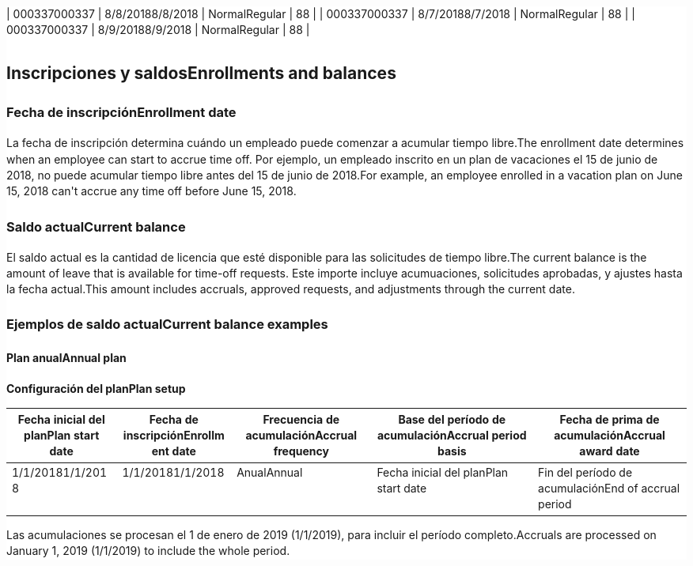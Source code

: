 | <span data-ttu-id="a3fd9-310">000337</span><span class="sxs-lookup"><span data-stu-id="a3fd9-310">000337</span></span>                | <span data-ttu-id="a3fd9-311">8/8/2018</span><span class="sxs-lookup"><span data-stu-id="a3fd9-311">8/8/2018</span></span>             | <span data-ttu-id="a3fd9-312">Normal</span><span class="sxs-lookup"><span data-stu-id="a3fd9-312">Regular</span></span>               | <span data-ttu-id="a3fd9-313">8</span><span class="sxs-lookup"><span data-stu-id="a3fd9-313">8</span></span>                    |
| <span data-ttu-id="a3fd9-314">000337</span><span class="sxs-lookup"><span data-stu-id="a3fd9-314">000337</span></span>                | <span data-ttu-id="a3fd9-315">8/7/2018</span><span class="sxs-lookup"><span data-stu-id="a3fd9-315">8/7/2018</span></span>             | <span data-ttu-id="a3fd9-316">Normal</span><span class="sxs-lookup"><span data-stu-id="a3fd9-316">Regular</span></span>               | <span data-ttu-id="a3fd9-317">8</span><span class="sxs-lookup"><span data-stu-id="a3fd9-317">8</span></span>                    |
| <span data-ttu-id="a3fd9-318">000337</span><span class="sxs-lookup"><span data-stu-id="a3fd9-318">000337</span></span>                | <span data-ttu-id="a3fd9-319">8/9/2018</span><span class="sxs-lookup"><span data-stu-id="a3fd9-319">8/9/2018</span></span>             | <span data-ttu-id="a3fd9-320">Normal</span><span class="sxs-lookup"><span data-stu-id="a3fd9-320">Regular</span></span>               | <span data-ttu-id="a3fd9-321">8</span><span class="sxs-lookup"><span data-stu-id="a3fd9-321">8</span></span>                    |

## <a name="enrollments-and-balances"></a><span data-ttu-id="a3fd9-322">Inscripciones y saldos</span><span class="sxs-lookup"><span data-stu-id="a3fd9-322">Enrollments and balances</span></span>

### <a name="enrollment-date"></a><span data-ttu-id="a3fd9-323">Fecha de inscripción</span><span class="sxs-lookup"><span data-stu-id="a3fd9-323">Enrollment date</span></span>

<span data-ttu-id="a3fd9-324">La fecha de inscripción determina cuándo un empleado puede comenzar a acumular tiempo libre.</span><span class="sxs-lookup"><span data-stu-id="a3fd9-324">The enrollment date determines when an employee can start to accrue time off.</span></span> <span data-ttu-id="a3fd9-325">Por ejemplo, un empleado inscrito en un plan de vacaciones el 15 de junio de 2018, no puede acumular tiempo libre antes del 15 de junio de 2018.</span><span class="sxs-lookup"><span data-stu-id="a3fd9-325">For example, an employee enrolled in a vacation plan on June 15, 2018 can't accrue any time off before June 15, 2018.</span></span>

### <a name="current-balance"></a><span data-ttu-id="a3fd9-326">Saldo actual</span><span class="sxs-lookup"><span data-stu-id="a3fd9-326">Current balance</span></span>

<span data-ttu-id="a3fd9-327">El saldo actual es la cantidad de licencia que esté disponible para las solicitudes de tiempo libre.</span><span class="sxs-lookup"><span data-stu-id="a3fd9-327">The current balance is the amount of leave that is available for time-off requests.</span></span> <span data-ttu-id="a3fd9-328">Este importe incluye acumuaciones, solicitudes aprobadas, y ajustes hasta la fecha actual.</span><span class="sxs-lookup"><span data-stu-id="a3fd9-328">This amount includes accruals, approved requests, and adjustments through the current date.</span></span>

### <a name="current-balance-examples"></a><span data-ttu-id="a3fd9-329">Ejemplos de saldo actual</span><span class="sxs-lookup"><span data-stu-id="a3fd9-329">Current balance examples</span></span>

#### <a name="annual-plan"></a><span data-ttu-id="a3fd9-330">Plan anual</span><span class="sxs-lookup"><span data-stu-id="a3fd9-330">Annual plan</span></span>

<span data-ttu-id="a3fd9-331">**Configuración del plan**</span><span class="sxs-lookup"><span data-stu-id="a3fd9-331">**Plan setup**</span></span>

| <span data-ttu-id="a3fd9-332">Fecha inicial del plan</span><span class="sxs-lookup"><span data-stu-id="a3fd9-332">Plan start date</span></span> | <span data-ttu-id="a3fd9-333">Fecha de inscripción</span><span class="sxs-lookup"><span data-stu-id="a3fd9-333">Enrollment date</span></span> | <span data-ttu-id="a3fd9-334">Frecuencia de acumulación</span><span class="sxs-lookup"><span data-stu-id="a3fd9-334">Accrual frequency</span></span> | <span data-ttu-id="a3fd9-335">Base del período de acumulación</span><span class="sxs-lookup"><span data-stu-id="a3fd9-335">Accrual period basis</span></span> | <span data-ttu-id="a3fd9-336">Fecha de prima de acumulación</span><span class="sxs-lookup"><span data-stu-id="a3fd9-336">Accrual award date</span></span>    |
|-----------------|-----------------|-------------------|----------------------|-----------------------|
| <span data-ttu-id="a3fd9-337">1/1/2018</span><span class="sxs-lookup"><span data-stu-id="a3fd9-337">1/1/2018</span></span>        | <span data-ttu-id="a3fd9-338">1/1/2018</span><span class="sxs-lookup"><span data-stu-id="a3fd9-338">1/1/2018</span></span>        | <span data-ttu-id="a3fd9-339">Anual</span><span class="sxs-lookup"><span data-stu-id="a3fd9-339">Annual</span></span>            | <span data-ttu-id="a3fd9-340">Fecha inicial del plan</span><span class="sxs-lookup"><span data-stu-id="a3fd9-340">Plan start date</span></span>      | <span data-ttu-id="a3fd9-341">Fin del período de acumulación</span><span class="sxs-lookup"><span data-stu-id="a3fd9-341">End of accrual period</span></span> |

<span data-ttu-id="a3fd9-342">Las acumulaciones se procesan el 1 de enero de 2019 (1/1/2019), para incluir el período completo.</span><span class="sxs-lookup"><span data-stu-id="a3fd9-342">Accruals are processed on January 1, 2019 (1/1/2019) to include the whole period.</span></span>
